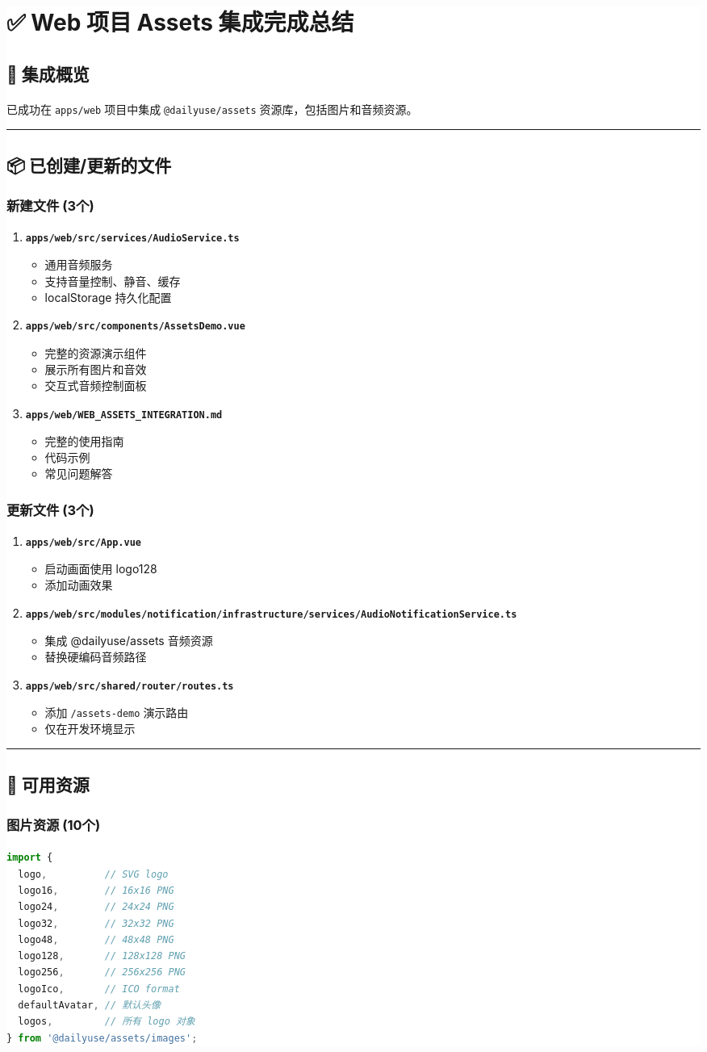 # ✅ Web 项目 Assets 集成完成总结

## 🎉 集成概览

已成功在 `apps/web` 项目中集成 `@dailyuse/assets` 资源库，包括图片和音频资源。

---

## 📦 已创建/更新的文件

### 新建文件 (3个)
1. **`apps/web/src/services/AudioService.ts`**
   - 通用音频服务
   - 支持音量控制、静音、缓存
   - localStorage 持久化配置

2. **`apps/web/src/components/AssetsDemo.vue`**
   - 完整的资源演示组件
   - 展示所有图片和音效
   - 交互式音频控制面板

3. **`apps/web/WEB_ASSETS_INTEGRATION.md`**
   - 完整的使用指南
   - 代码示例
   - 常见问题解答

### 更新文件 (3个)
1. **`apps/web/src/App.vue`**
   - 启动画面使用 logo128
   - 添加动画效果

2. **`apps/web/src/modules/notification/infrastructure/services/AudioNotificationService.ts`**
   - 集成 @dailyuse/assets 音频资源
   - 替换硬编码音频路径

3. **`apps/web/src/shared/router/routes.ts`**
   - 添加 `/assets-demo` 演示路由
   - 仅在开发环境显示

---

## 🎨 可用资源

### 图片资源 (10个)
```typescript
import {
  logo,          // SVG logo
  logo16,        // 16x16 PNG
  logo24,        // 24x24 PNG
  logo32,        // 32x32 PNG
  logo48,        // 48x48 PNG
  logo128,       // 128x128 PNG
  logo256,       // 256x256 PNG
  logoIco,       // ICO format
  defaultAvatar, // 默认头像
  logos,         // 所有 logo 对象
} from '@dailyuse/assets/images';
```
